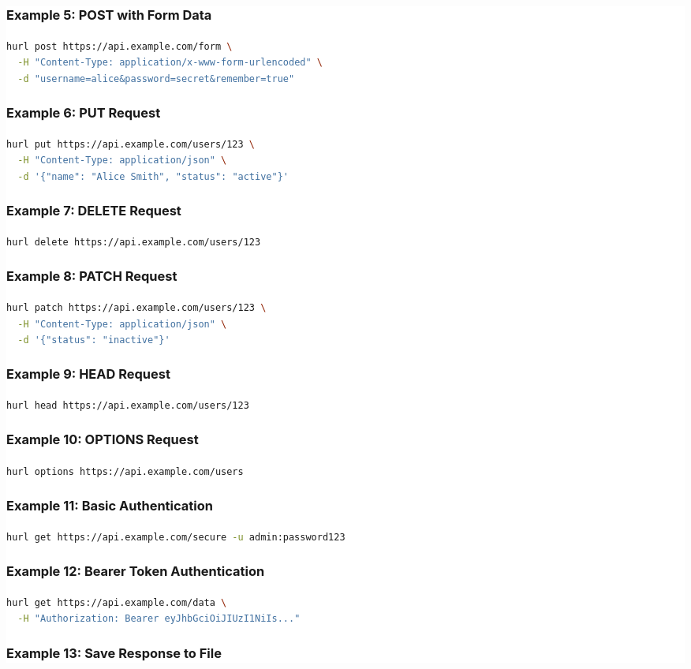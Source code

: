 ### Example 5: POST with Form Data

```bash
hurl post https://api.example.com/form \
  -H "Content-Type: application/x-www-form-urlencoded" \
  -d "username=alice&password=secret&remember=true"
```

### Example 6: PUT Request

```bash
hurl put https://api.example.com/users/123 \
  -H "Content-Type: application/json" \
  -d '{"name": "Alice Smith", "status": "active"}'
```

### Example 7: DELETE Request

```bash
hurl delete https://api.example.com/users/123
```

### Example 8: PATCH Request

```bash
hurl patch https://api.example.com/users/123 \
  -H "Content-Type: application/json" \
  -d '{"status": "inactive"}'
```

### Example 9: HEAD Request

```bash
hurl head https://api.example.com/users/123
```

### Example 10: OPTIONS Request

```bash
hurl options https://api.example.com/users
```

### Example 11: Basic Authentication

```bash
hurl get https://api.example.com/secure -u admin:password123
```

### Example 12: Bearer Token Authentication

```bash
hurl get https://api.example.com/data \
  -H "Authorization: Bearer eyJhbGciOiJIUzI1NiIs..."
```

### Example 13: Save Response to File
